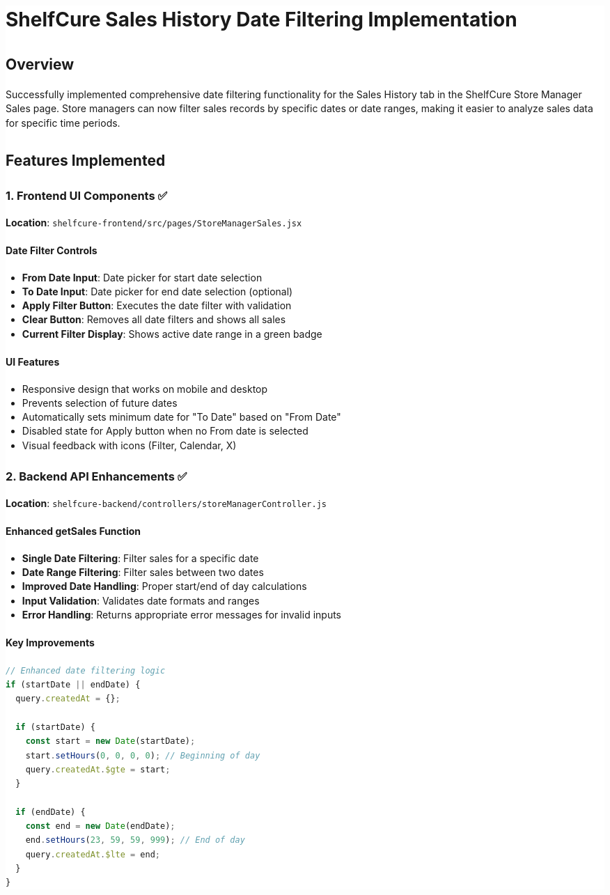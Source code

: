# ShelfCure Sales History Date Filtering Implementation

## Overview
Successfully implemented comprehensive date filtering functionality for the Sales History tab in the ShelfCure Store Manager Sales page. Store managers can now filter sales records by specific dates or date ranges, making it easier to analyze sales data for specific time periods.

## Features Implemented

### 1. Frontend UI Components ✅
**Location**: `shelfcure-frontend/src/pages/StoreManagerSales.jsx`

#### Date Filter Controls
- **From Date Input**: Date picker for start date selection
- **To Date Input**: Date picker for end date selection (optional)
- **Apply Filter Button**: Executes the date filter with validation
- **Clear Button**: Removes all date filters and shows all sales
- **Current Filter Display**: Shows active date range in a green badge

#### UI Features
- Responsive design that works on mobile and desktop
- Prevents selection of future dates
- Automatically sets minimum date for "To Date" based on "From Date"
- Disabled state for Apply button when no From date is selected
- Visual feedback with icons (Filter, Calendar, X)

### 2. Backend API Enhancements ✅
**Location**: `shelfcure-backend/controllers/storeManagerController.js`

#### Enhanced getSales Function
- **Single Date Filtering**: Filter sales for a specific date
- **Date Range Filtering**: Filter sales between two dates
- **Improved Date Handling**: Proper start/end of day calculations
- **Input Validation**: Validates date formats and ranges
- **Error Handling**: Returns appropriate error messages for invalid inputs

#### Key Improvements
```javascript
// Enhanced date filtering logic
if (startDate || endDate) {
  query.createdAt = {};
  
  if (startDate) {
    const start = new Date(startDate);
    start.setHours(0, 0, 0, 0); // Beginning of day
    query.createdAt.$gte = start;
  }
  
  if (endDate) {
    const end = new Date(endDate);
    end.setHours(23, 59, 59, 999); // End of day
    query.createdAt.$lte = end;
  }
}
```
